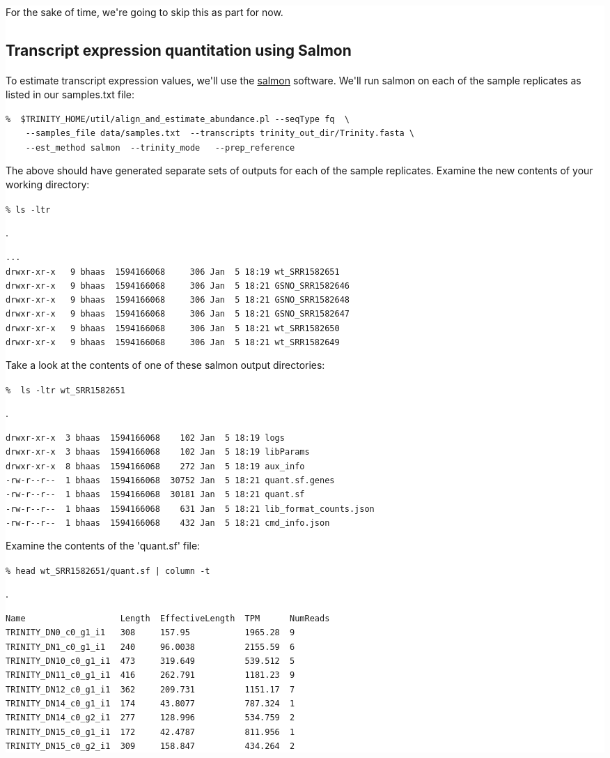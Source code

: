 For the sake of time, we're going to skip this as part for now.



## Transcript expression quantitation using Salmon

To estimate transcript expression values, we'll use the [salmon](https://combine-lab.github.io/salmon/) software.  We'll run salmon on each of the sample replicates as listed in our samples.txt file:

    %  $TRINITY_HOME/util/align_and_estimate_abundance.pl --seqType fq  \
        --samples_file data/samples.txt  --transcripts trinity_out_dir/Trinity.fasta \
        --est_method salmon  --trinity_mode   --prep_reference  


The above should have generated separate sets of outputs for each of the sample replicates.  Examine the new contents of your working directory:

    % ls -ltr

.

    ...
    drwxr-xr-x   9 bhaas  1594166068     306 Jan  5 18:19 wt_SRR1582651
    drwxr-xr-x   9 bhaas  1594166068     306 Jan  5 18:21 GSNO_SRR1582646
    drwxr-xr-x   9 bhaas  1594166068     306 Jan  5 18:21 GSNO_SRR1582648
    drwxr-xr-x   9 bhaas  1594166068     306 Jan  5 18:21 GSNO_SRR1582647
    drwxr-xr-x   9 bhaas  1594166068     306 Jan  5 18:21 wt_SRR1582650
    drwxr-xr-x   9 bhaas  1594166068     306 Jan  5 18:21 wt_SRR1582649


Take a look at the contents of one of these salmon output directories:

    %  ls -ltr wt_SRR1582651

.

    drwxr-xr-x  3 bhaas  1594166068    102 Jan  5 18:19 logs
    drwxr-xr-x  3 bhaas  1594166068    102 Jan  5 18:19 libParams
    drwxr-xr-x  8 bhaas  1594166068    272 Jan  5 18:19 aux_info
    -rw-r--r--  1 bhaas  1594166068  30752 Jan  5 18:21 quant.sf.genes
    -rw-r--r--  1 bhaas  1594166068  30181 Jan  5 18:21 quant.sf
    -rw-r--r--  1 bhaas  1594166068    631 Jan  5 18:21 lib_format_counts.json
    -rw-r--r--  1 bhaas  1594166068    432 Jan  5 18:21 cmd_info.json


Examine the contents of the 'quant.sf' file:

    % head wt_SRR1582651/quant.sf | column -t

.

    Name                   Length  EffectiveLength  TPM      NumReads
    TRINITY_DN0_c0_g1_i1   308     157.95           1965.28  9
    TRINITY_DN1_c0_g1_i1   240     96.0038          2155.59  6
    TRINITY_DN10_c0_g1_i1  473     319.649          539.512  5
    TRINITY_DN11_c0_g1_i1  416     262.791          1181.23  9
    TRINITY_DN12_c0_g1_i1  362     209.731          1151.17  7
    TRINITY_DN14_c0_g1_i1  174     43.8077          787.324  1
    TRINITY_DN14_c0_g2_i1  277     128.996          534.759  2
    TRINITY_DN15_c0_g1_i1  172     42.4787          811.956  1
    TRINITY_DN15_c0_g2_i1  309     158.847          434.264  2
